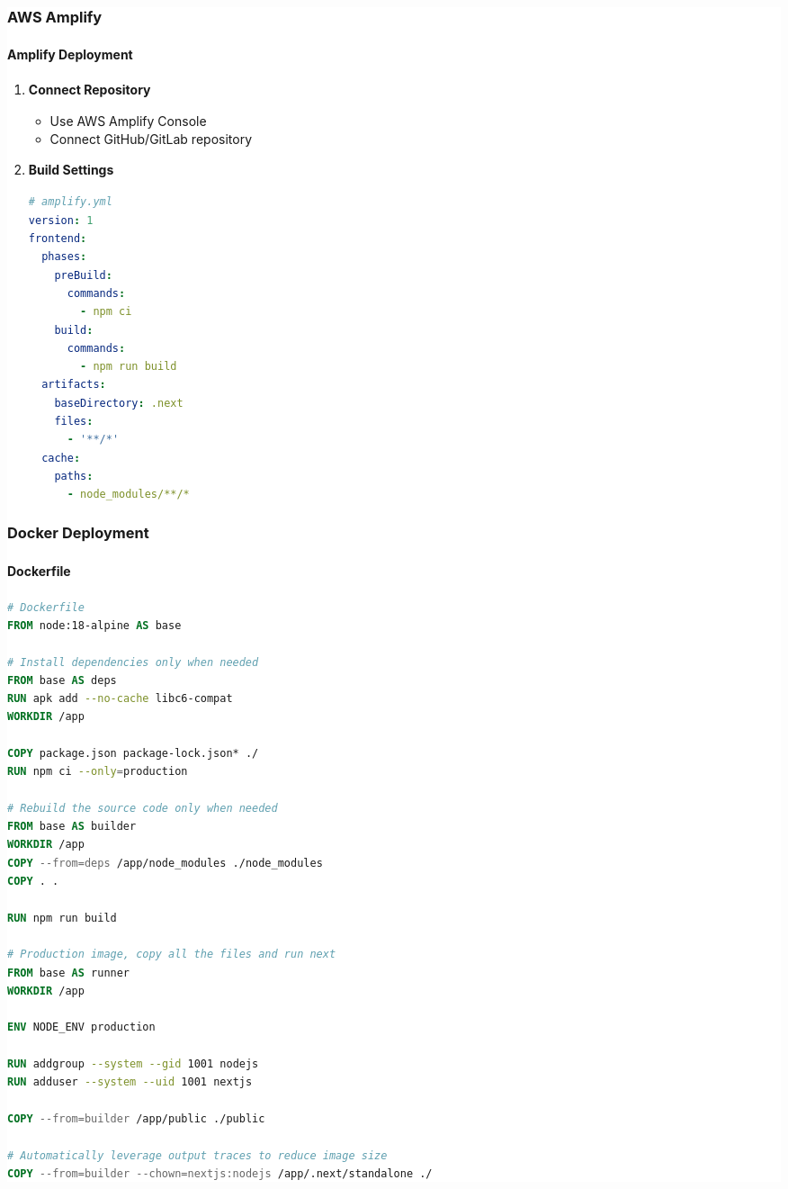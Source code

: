 ### AWS Amplify

#### Amplify Deployment
1. **Connect Repository**
   - Use AWS Amplify Console
   - Connect GitHub/GitLab repository

2. **Build Settings**
   ```yaml
   # amplify.yml
   version: 1
   frontend:
     phases:
       preBuild:
         commands:
           - npm ci
       build:
         commands:
           - npm run build
     artifacts:
       baseDirectory: .next
       files:
         - '**/*'
     cache:
       paths:
         - node_modules/**/*
   ```

### Docker Deployment

#### Dockerfile
```dockerfile
# Dockerfile
FROM node:18-alpine AS base

# Install dependencies only when needed
FROM base AS deps
RUN apk add --no-cache libc6-compat
WORKDIR /app

COPY package.json package-lock.json* ./
RUN npm ci --only=production

# Rebuild the source code only when needed
FROM base AS builder
WORKDIR /app
COPY --from=deps /app/node_modules ./node_modules
COPY . .

RUN npm run build

# Production image, copy all the files and run next
FROM base AS runner
WORKDIR /app

ENV NODE_ENV production

RUN addgroup --system --gid 1001 nodejs
RUN adduser --system --uid 1001 nextjs

COPY --from=builder /app/public ./public

# Automatically leverage output traces to reduce image size
COPY --from=builder --chown=nextjs:nodejs /app/.next/standalone ./
```